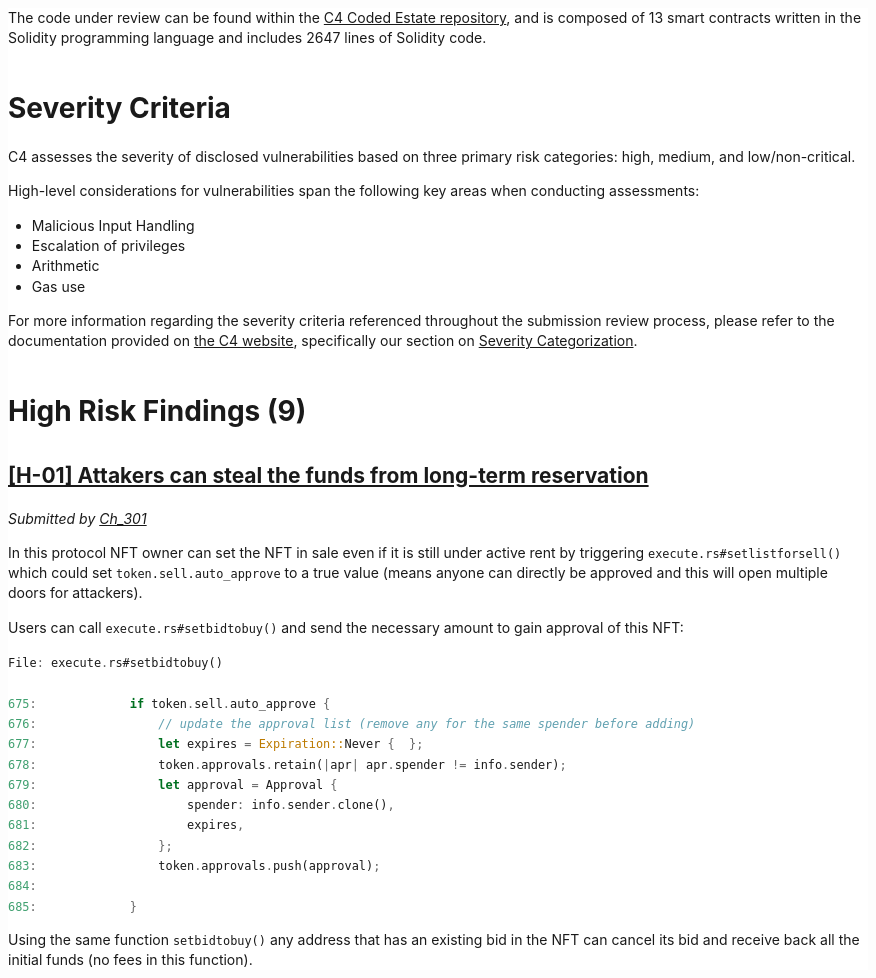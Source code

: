 The code under review can be found within the [C4 Coded Estate repository](https://github.com/code-423n4/2024-10-coded-estate), and is composed of 13 smart contracts written in the Solidity programming language and includes 2647 lines of Solidity code.

# Severity Criteria

C4 assesses the severity of disclosed vulnerabilities based on three primary risk categories: high, medium, and low/non-critical.

High-level considerations for vulnerabilities span the following key areas when conducting assessments:

- Malicious Input Handling
- Escalation of privileges
- Arithmetic
- Gas use

For more information regarding the severity criteria referenced throughout the submission review process, please refer to the documentation provided on [the C4 website](https://code4rena.com), specifically our section on [Severity Categorization](https://docs.code4rena.com/awarding/judging-criteria/severity-categorization).

# High Risk Findings (9)
## [[H-01] Attakers can steal the funds from long-term reservation](https://github.com/code-423n4/2024-10-coded-estate-findings/issues/41)
*Submitted by [Ch\_301](https://github.com/code-423n4/2024-10-coded-estate-findings/issues/41)*

In this protocol NFT owner can set the NFT in sale even if it is still under active rent by triggering `execute.rs#setlistforsell()` which could set `token.sell.auto_approve` to a true value (means anyone can directly be approved and this will open multiple doors for attackers).

Users can call `execute.rs#setbidtobuy()` and send the necessary amount to gain approval of this NFT:

```rust
File: execute.rs#setbidtobuy()

675:             if token.sell.auto_approve {
676:                 // update the approval list (remove any for the same spender before adding)
677:                 let expires = Expiration::Never {  };
678:                 token.approvals.retain(|apr| apr.spender != info.sender);
679:                 let approval = Approval {
680:                     spender: info.sender.clone(),
681:                     expires,
682:                 };
683:                 token.approvals.push(approval);
684:                 
685:             }
```

Using the same function `setbidtobuy()` any address that has an existing bid in the NFT can cancel its bid and receive back all the initial funds (no fees in this function).
